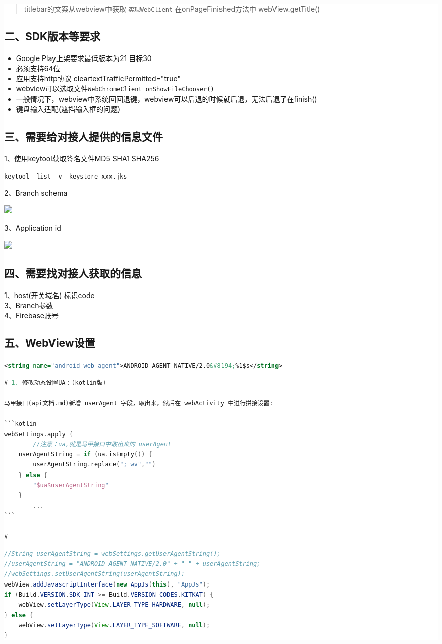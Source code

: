 > titlebar的文案从webview中获取 `实现WebClient` 在onPageFinished方法中 webView.getTitle()  

## 二、SDK版本等要求
* Google Play上架要求最低版本为21  目标30
* 必须支持64位  
* 应用支持http协议 cleartextTrafficPermitted="true"
* webview可以选取文件`WebChromeClient onShowFileChooser()`
* 一般情况下，webview中系统回回退键，webview可以后退的时候就后退，无法后退了在finish()
* 键盘输入适配(遮挡输入框的问题)

## 三、需要给对接人提供的信息文件
1、使用keytool获取签名文件MD5 SHA1 SHA256 

```
keytool -list -v -keystore xxx.jks
```

2、Branch schema  

![](https://gitee.com/google_project_team/googlevestrequire/raw/master/src/branch_scheme_info.png)  

3、Application id  

![](https://gitee.com/google_project_team/googlevestrequire/raw/master/src/application_id.png)

## 四、需要找对接人获取的信息
1、host(开关域名)  标识code   
3、Branch参数  
4、Firebase账号 

## 五、WebView设置
``` xml
<string name="android_web_agent">ANDROID_AGENT_NATIVE/2.0&#8194;%1$s</string>
```

````kotlin
# 1. 修改动态设置UA：(kotlin版)

马甲接口(api文档.md)新增 userAgent 字段，取出来，然后在 webActivity 中进行拼接设置:

```kotlin
webSettings.apply {
		//注意：ua,就是马甲接口中取出来的 userAgent
    userAgentString = if (ua.isEmpty()) {
        userAgentString.replace("; wv","")
    } else {
        "$ua$userAgentString"
    }
		...
```

# 
````
``` java 
//String userAgentString = webSettings.getUserAgentString();
//userAgentString = "ANDROID_AGENT_NATIVE/2.0" + " " + userAgentString;
//webSettings.setUserAgentString(userAgentString);
webView.addJavascriptInterface(new AppJs(this), "AppJs");
if (Build.VERSION.SDK_INT >= Build.VERSION_CODES.KITKAT) {
	webView.setLayerType(View.LAYER_TYPE_HARDWARE, null);
} else {
	webView.setLayerType(View.LAYER_TYPE_SOFTWARE, null);
}

```